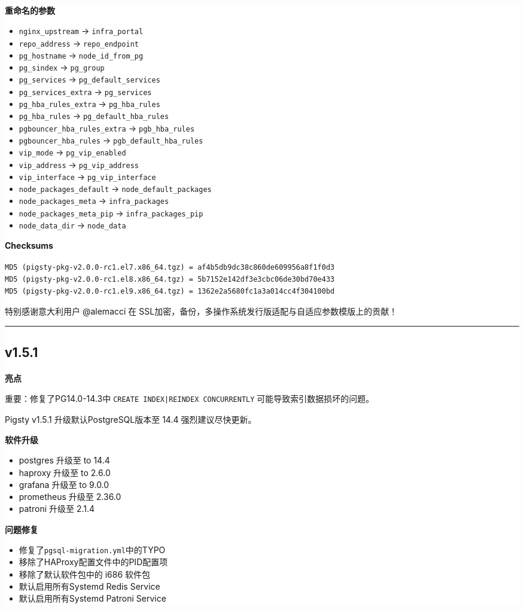 **重命名的参数**

- `nginx_upstream`            -> `infra_portal`
- `repo_address`              -> `repo_endpoint`
- `pg_hostname`               -> `node_id_from_pg`
- `pg_sindex`                 -> `pg_group`
- `pg_services`               -> `pg_default_services`
- `pg_services_extra`         -> `pg_services`
- `pg_hba_rules_extra`        -> `pg_hba_rules`
- `pg_hba_rules`              -> `pg_default_hba_rules`
- `pgbouncer_hba_rules_extra` -> `pgb_hba_rules`
- `pgbouncer_hba_rules`       -> `pgb_default_hba_rules`
- `vip_mode`                  -> `pg_vip_enabled`
- `vip_address`               -> `pg_vip_address`
- `vip_interface`             -> `pg_vip_interface`
- `node_packages_default`     -> `node_default_packages`
- `node_packages_meta`        -> `infra_packages`
- `node_packages_meta_pip`    -> `infra_packages_pip`
- `node_data_dir`             -> `node_data`

**Checksums**

```
MD5 (pigsty-pkg-v2.0.0-rc1.el7.x86_64.tgz) = af4b5db9dc38c860de609956a8f1f0d3
MD5 (pigsty-pkg-v2.0.0-rc1.el8.x86_64.tgz) = 5b7152e142df3e3cbc06de30bd70e433
MD5 (pigsty-pkg-v2.0.0-rc1.el9.x86_64.tgz) = 1362e2a5680fc1a3a014cc4f304100bd
```

特别感谢意大利用户 @alemacci 在 SSL加密，备份，多操作系统发行版适配与自适应参数模版上的贡献！




----------------

## v1.5.1

**亮点**

重要：修复了PG14.0-14.3中 `CREATE INDEX|REINDEX CONCURRENTLY` 可能导致索引数据损坏的问题。

Pigsty v1.5.1 升级默认PostgreSQL版本至 14.4 强烈建议尽快更新。

**软件升级**

* postgres 升级至 to 14.4
* haproxy 升级至 to 2.6.0
* grafana 升级至 to 9.0.0
* prometheus 升级至 2.36.0
* patroni 升级至 2.1.4

**问题修复**

* 修复了`pgsql-migration.yml`中的TYPO
* 移除了HAProxy配置文件中的PID配置项
* 移除了默认软件包中的 i686 软件包
* 默认启用所有Systemd Redis Service
* 默认启用所有Systemd Patroni Service
